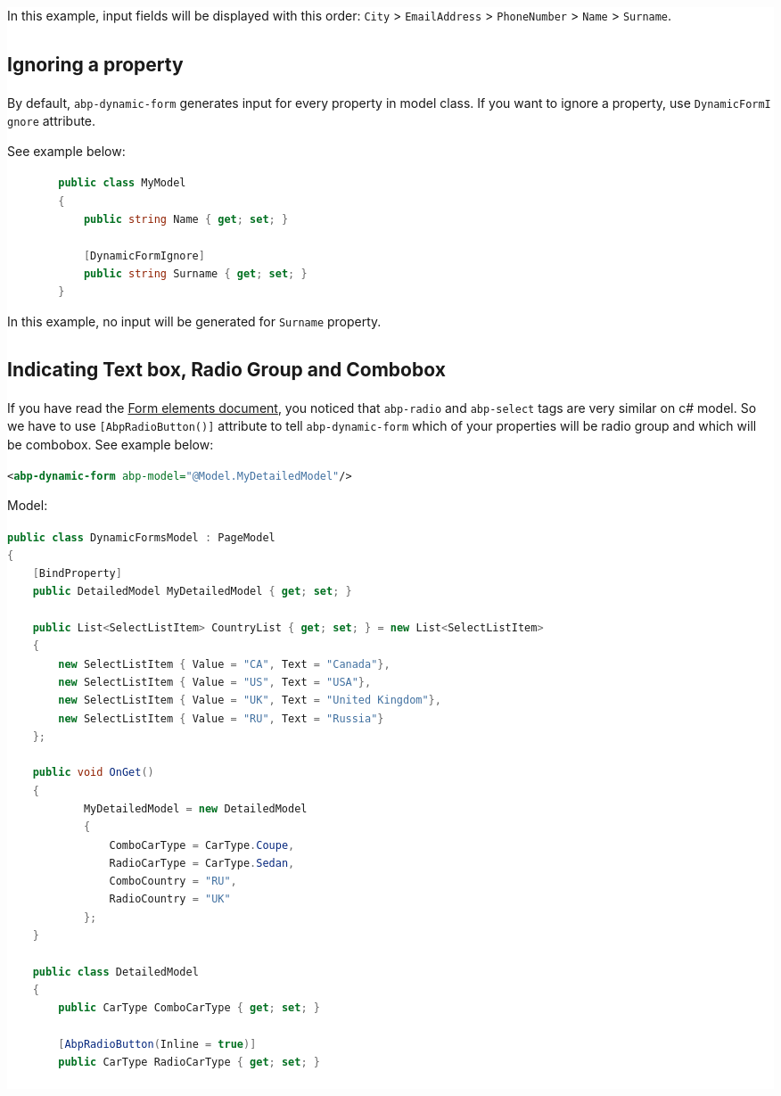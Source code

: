 In this example, input fields will be displayed with this order: `City` > `EmailAddress` > `PhoneNumber` > `Name` > `Surname`.

## Ignoring a property

By default, `abp-dynamic-form` generates input for every property in model class. If you want to ignore a property, use `DynamicFormIgnore` attribute.

See example below:

````csharp
        public class MyModel
        {
            public string Name { get; set; }

            [DynamicFormIgnore]
            public string Surname { get; set; }
        }
````

In this example, no input will be generated for `Surname` property.

## Indicating Text box, Radio Group and Combobox

If you have read the [Form elements document](Form-elements.md), you noticed that  `abp-radio` and `abp-select`  tags are very similar on c# model. So we have to use `[AbpRadioButton()]` attribute to tell `abp-dynamic-form` which of your properties will be radio group and which will be combobox. See example below:

````xml
<abp-dynamic-form abp-model="@Model.MyDetailedModel"/>
````

Model:

````csharp
public class DynamicFormsModel : PageModel
{
    [BindProperty]
    public DetailedModel MyDetailedModel { get; set; }

    public List<SelectListItem> CountryList { get; set; } = new List<SelectListItem>
    {
        new SelectListItem { Value = "CA", Text = "Canada"},
        new SelectListItem { Value = "US", Text = "USA"},
        new SelectListItem { Value = "UK", Text = "United Kingdom"},
        new SelectListItem { Value = "RU", Text = "Russia"}
    };

    public void OnGet()
    {
            MyDetailedModel = new DetailedModel
            {
                ComboCarType = CarType.Coupe,
                RadioCarType = CarType.Sedan,
                ComboCountry = "RU",
                RadioCountry = "UK"
            };
    }

    public class DetailedModel
    {
        public CarType ComboCarType { get; set; }

        [AbpRadioButton(Inline = true)]
        public CarType RadioCarType { get; set; }
        
````